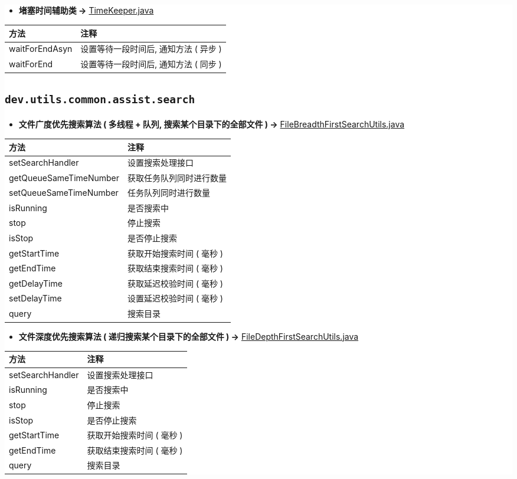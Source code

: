 
* **堵塞时间辅助类 ->** [TimeKeeper.java](https://github.com/afkT/DevUtils/blob/master/lib/DevJava/src/main/java/dev/utils/common/assist/TimeKeeper.java)

| 方法 | 注释 |
| :- | :- |
| waitForEndAsyn | 设置等待一段时间后, 通知方法 ( 异步 ) |
| waitForEnd | 设置等待一段时间后, 通知方法 ( 同步 ) |


## <span id="devutilscommonassistsearch">**`dev.utils.common.assist.search`**</span>


* **文件广度优先搜索算法 ( 多线程 + 队列, 搜索某个目录下的全部文件 ) ->** [FileBreadthFirstSearchUtils.java](https://github.com/afkT/DevUtils/blob/master/lib/DevJava/src/main/java/dev/utils/common/assist/search/FileBreadthFirstSearchUtils.java)

| 方法 | 注释 |
| :- | :- |
| setSearchHandler | 设置搜索处理接口 |
| getQueueSameTimeNumber | 获取任务队列同时进行数量 |
| setQueueSameTimeNumber | 任务队列同时进行数量 |
| isRunning | 是否搜索中 |
| stop | 停止搜索 |
| isStop | 是否停止搜索 |
| getStartTime | 获取开始搜索时间 ( 毫秒 ) |
| getEndTime | 获取结束搜索时间 ( 毫秒 ) |
| getDelayTime | 获取延迟校验时间 ( 毫秒 ) |
| setDelayTime | 设置延迟校验时间 ( 毫秒 ) |
| query | 搜索目录 |


* **文件深度优先搜索算法 ( 递归搜索某个目录下的全部文件 ) ->** [FileDepthFirstSearchUtils.java](https://github.com/afkT/DevUtils/blob/master/lib/DevJava/src/main/java/dev/utils/common/assist/search/FileDepthFirstSearchUtils.java)

| 方法 | 注释 |
| :- | :- |
| setSearchHandler | 设置搜索处理接口 |
| isRunning | 是否搜索中 |
| stop | 停止搜索 |
| isStop | 是否停止搜索 |
| getStartTime | 获取开始搜索时间 ( 毫秒 ) |
| getEndTime | 获取结束搜索时间 ( 毫秒 ) |
| query | 搜索目录 |
